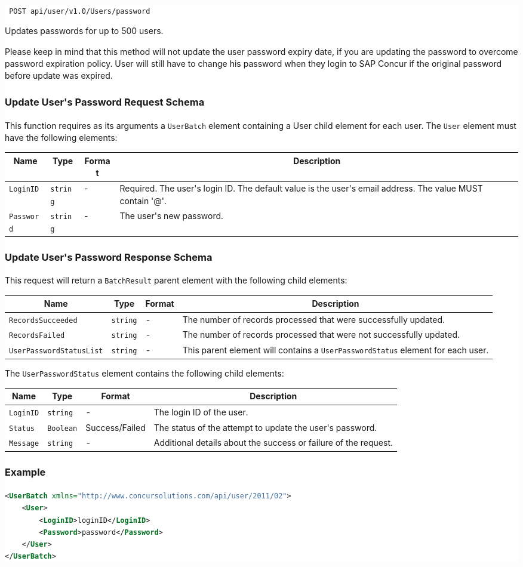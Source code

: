      POST api/user/v1.0/Users/password

Updates passwords for up to 500 users.

Please keep in mind that this method will not update the user password expiry date, if you are updating the password to overcome password expiration policy.
User will still have to change his password when they login to SAP Concur if the original password before update was expired.

### <a name="updatePwdRequestSchema"></a>Update User's Password Request Schema

This function requires as its arguments a `UserBatch` element containing a User child element for each user. The `User` element must have the following elements:

Name|Type|Format|Description
-----|------|------|--------------
`LoginID`|`string`|-|Required. The user's login ID. The default value is the user's email address. The value MUST contain '@'.
`Password`|`string`|-|The user's new password.

### <a name="updatePwdResponseSchema"></a>Update User's Password Response Schema

This request will return a `BatchResult` parent element with the following child elements:

Name|Type|Format|Description
-----|------|------|--------------
`RecordsSucceeded`|`string`|-|The number of records processed that were successfully updated.
`RecordsFailed`|`string`|-|The number of records processed that were not successfully updated.
`UserPasswordStatusList`|`string`|-|This parent element will contains a `UserPasswordStatus` element for each user.

The `UserPasswordStatus` element contains the following child elements:

Name|Type|Format|Description
-----|------|------|--------------
`LoginID`|`string`|-|The login ID of the user.
`Status`|`Boolean`|Success/Failed|The status of the attempt to update the user's password.
`Message`|`string`|-|Additional details about the success or failure of the request.

### Example

```xml
<UserBatch xmlns="http://www.concursolutions.com/api/user/2011/02">
    <User>
        <LoginID>loginID</LoginID>
        <Password>password</Password>
    </User>
</UserBatch>
```
